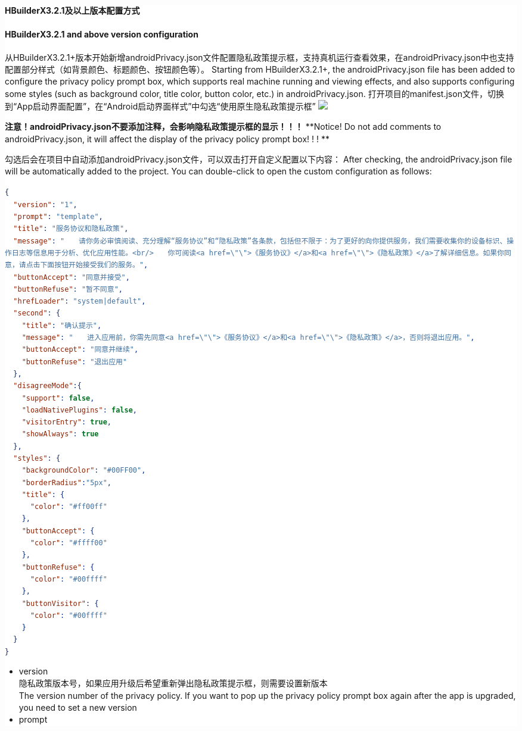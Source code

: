 #### HBuilderX3.2.1及以上版本配置方式  
#### HBuilderX3.2.1 and above version configuration
从HBuilderX3.2.1+版本开始新增androidPrivacy.json文件配置隐私政策提示框，支持真机运行查看效果，在androidPrivacy.json中也支持配置部分样式（如背景颜色、标题颜色、按钮颜色等）。
Starting from HBuilderX3.2.1+, the androidPrivacy.json file has been added to configure the privacy policy prompt box, which supports real machine running and viewing effects, and also supports configuring some styles (such as background color, title color, button color, etc.) in androidPrivacy.json.
打开项目的manifest.json文件，切换到“App启动界面配置”，在“Android启动界面样式”中勾选“使用原生隐私政策提示框”
![](https://native-res.dcloud.net.cn/images/uniapp/privacy/manifest-android.png)

**注意！androidPrivacy.json不要添加注释，会影响隐私政策提示框的显示！！！**
**Notice! Do not add comments to androidPrivacy.json, it will affect the display of the privacy policy prompt box! ! ! **

勾选后会在项目中自动添加androidPrivacy.json文件，可以双击打开自定义配置以下内容：
After checking, the androidPrivacy.json file will be automatically added to the project. You can double-click to open the custom configuration as follows:
```json
{
  "version": "1",  
  "prompt": "template",
  "title": "服务协议和隐私政策",
  "message": "　　请你务必审慎阅读、充分理解“服务协议”和“隐私政策”各条款，包括但不限于：为了更好的向你提供服务，我们需要收集你的设备标识、操作日志等信息用于分析、优化应用性能。<br/>　　你可阅读<a href=\"\">《服务协议》</a>和<a href=\"\">《隐私政策》</a>了解详细信息。如果你同意，请点击下面按钮开始接受我们的服务。",
  "buttonAccept": "同意并接受",
  "buttonRefuse": "暂不同意",
  "hrefLoader": "system|default",
  "second": {
    "title": "确认提示",
    "message": "　　进入应用前，你需先同意<a href=\"\">《服务协议》</a>和<a href=\"\">《隐私政策》</a>，否则将退出应用。",
    "buttonAccept": "同意并继续",
    "buttonRefuse": "退出应用"
  },
  "disagreeMode":{
    "support": false,
    "loadNativePlugins": false,
    "visitorEntry": true,
    "showAlways": true 
  },
  "styles": {
    "backgroundColor": "#00FF00",
    "borderRadius":"5px",
    "title": {
      "color": "#ff00ff"
    },
    "buttonAccept": {
      "color": "#ffff00"
    },
    "buttonRefuse": {
      "color": "#00ffff"
    },
    "buttonVisitor": {
      "color": "#00ffff"
    }
  }
}
```
- version  
  隐私政策版本号，如果应用升级后希望重新弹出隐私政策提示框，则需要设置新版本  
  The version number of the privacy policy. If you want to pop up the privacy policy prompt box again after the app is upgraded, you need to set a new version
- prompt  